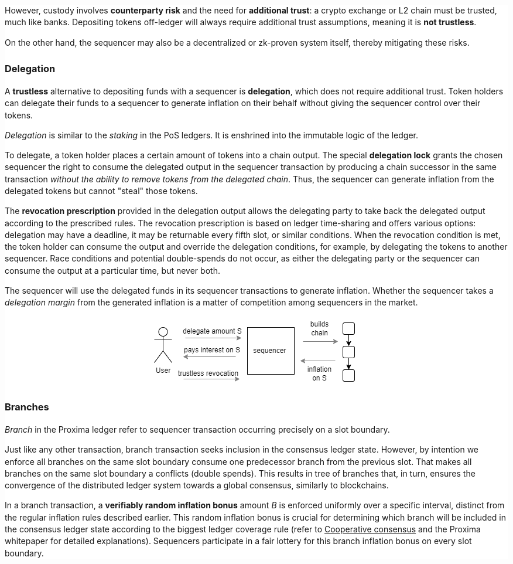 However, custody involves **counterparty risk** and the need for **additional trust**: a crypto exchange or L2 chain must be trusted, much like banks. Depositing tokens off-ledger will always require additional trust assumptions, meaning it is **not trustless**.

On the other hand, the sequencer may also be a decentralized or zk-proven system itself, thereby mitigating these risks.

### Delegation
A **trustless** alternative to depositing funds with a sequencer is **delegation**, which does not require additional trust. Token holders can delegate their funds to a sequencer to generate inflation on their behalf without giving the sequencer control over their tokens.

_Delegation_ is similar to the _staking_ in the PoS ledgers. It is enshrined into the immutable logic of the ledger. 

To delegate, a token holder places a certain amount of tokens into a chain output. The special **delegation lock** grants the chosen sequencer the right to consume the delegated output in the sequencer transaction by producing a chain successor in the same transaction *without the ability to remove tokens from the delegated chain*. Thus, the sequencer can generate inflation from the delegated tokens but cannot "steal" those tokens.

The **revocation prescription** provided in the delegation output allows the delegating party to take back the delegated output according to the prescribed rules. The revocation prescription is based on ledger time-sharing and offers various options: delegation may have a deadline, it may be returnable every fifth slot, or similar conditions. When the revocation condition is met, the token holder can consume the output and override the delegation conditions, for example, by delegating the tokens to another sequencer. Race conditions and potential double-spends do not occur, as either the delegating party or the sequencer can consume the output at a particular time, but never both.

The sequencer will use the delegated funds in its sequencer transactions to generate inflation. Whether the sequencer takes a *delegation margin* from the generated inflation is a matter of competition among sequencers in the market.

<p style="text-align:center;"><img src="../static/img/delegate.png">

### Branches
_Branch_ in the Proxima ledger refer to sequencer transaction occurring precisely on a slot boundary. 

Just like any other transaction, branch transaction seeks inclusion in the consensus ledger state. However, by intention we enforce all branches on the same slot boundary consume one predecessor branch from the previous slot. That makes all branches on the same slot boundary a conflicts (double spends). This results in tree of branches that, in turn, ensures the convergence of the distributed ledger system towards a global consensus, similarly to blockchains.

In a branch transaction, a **verifiably random inflation bonus** amount $B$ is enforced uniformly over a specific interval, distinct from the regular inflation rules described earlier. This random inflation bonus is crucial for determining which branch will be included in the consensus ledger state according to the biggest ledger coverage rule (refer to [Cooperative consensus](overview/consensus.md) and the Proxima whitepaper for detailed explanations). Sequencers participate in a fair lottery for this branch inflation bonus on every slot boundary.

